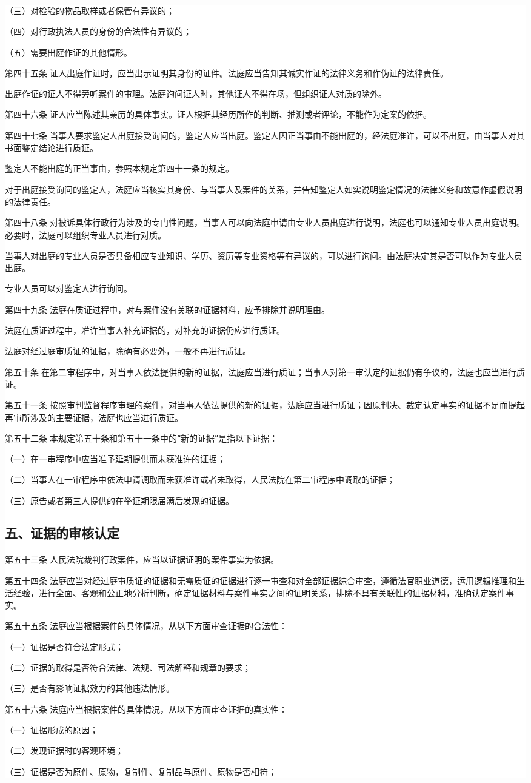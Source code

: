 （三）对检验的物品取样或者保管有异议的；

（四）对行政执法人员的身份的合法性有异议的；

（五）需要出庭作证的其他情形。

第四十五条 证人出庭作证时，应当出示证明其身份的证件。法庭应当告知其诚实作证的法律义务和作伪证的法律责任。

出庭作证的证人不得旁听案件的审理。法庭询问证人时，其他证人不得在场，但组织证人对质的除外。

第四十六条 证人应当陈述其亲历的具体事实。证人根据其经历所作的判断、推测或者评论，不能作为定案的依据。

第四十七条 当事人要求鉴定人出庭接受询问的，鉴定人应当出庭。鉴定人因正当事由不能出庭的，经法庭准许，可以不出庭，由当事人对其书面鉴定结论进行质证。

鉴定人不能出庭的正当事由，参照本规定第四十一条的规定。

对于出庭接受询问的鉴定人，法庭应当核实其身份、与当事人及案件的关系，并告知鉴定人如实说明鉴定情况的法律义务和故意作虚假说明的法律责任。

第四十八条 对被诉具体行政行为涉及的专门性问题，当事人可以向法庭申请由专业人员出庭进行说明，法庭也可以通知专业人员出庭说明。必要时，法庭可以组织专业人员进行对质。

当事人对出庭的专业人员是否具备相应专业知识、学历、资历等专业资格等有异议的，可以进行询问。由法庭决定其是否可以作为专业人员出庭。

专业人员可以对鉴定人进行询问。

第四十九条 法庭在质证过程中，对与案件没有关联的证据材料，应予排除并说明理由。

法庭在质证过程中，准许当事人补充证据的，对补充的证据仍应进行质证。

法庭对经过庭审质证的证据，除确有必要外，一般不再进行质证。

第五十条 在第二审程序中，对当事人依法提供的新的证据，法庭应当进行质证；当事人对第一审认定的证据仍有争议的，法庭也应当进行质证。

第五十一条 按照审判监督程序审理的案件，对当事人依法提供的新的证据，法庭应当进行质证；因原判决、裁定认定事实的证据不足而提起再审所涉及的主要证据，法庭也应当进行质证。

第五十二条 本规定第五十条和第五十一条中的“新的证据”是指以下证据：

（一）在一审程序中应当准予延期提供而未获准许的证据；

（二）当事人在一审程序中依法申请调取而未获准许或者未取得，人民法院在第二审程序中调取的证据；

（三）原告或者第三人提供的在举证期限届满后发现的证据。

## 五、证据的审核认定

第五十三条 人民法院裁判行政案件，应当以证据证明的案件事实为依据。

第五十四条 法庭应当对经过庭审质证的证据和无需质证的证据进行逐一审查和对全部证据综合审查，遵循法官职业道德，运用逻辑推理和生活经验，进行全面、客观和公正地分析判断，确定证据材料与案件事实之间的证明关系，排除不具有关联性的证据材料，准确认定案件事实。

第五十五条 法庭应当根据案件的具体情况，从以下方面审查证据的合法性：

（一）证据是否符合法定形式；

（二）证据的取得是否符合法律、法规、司法解释和规章的要求；

（三）是否有影响证据效力的其他违法情形。

第五十六条 法庭应当根据案件的具体情况，从以下方面审查证据的真实性：

（一）证据形成的原因；

（二）发现证据时的客观环境；

（三）证据是否为原件、原物，复制件、复制品与原件、原物是否相符；
